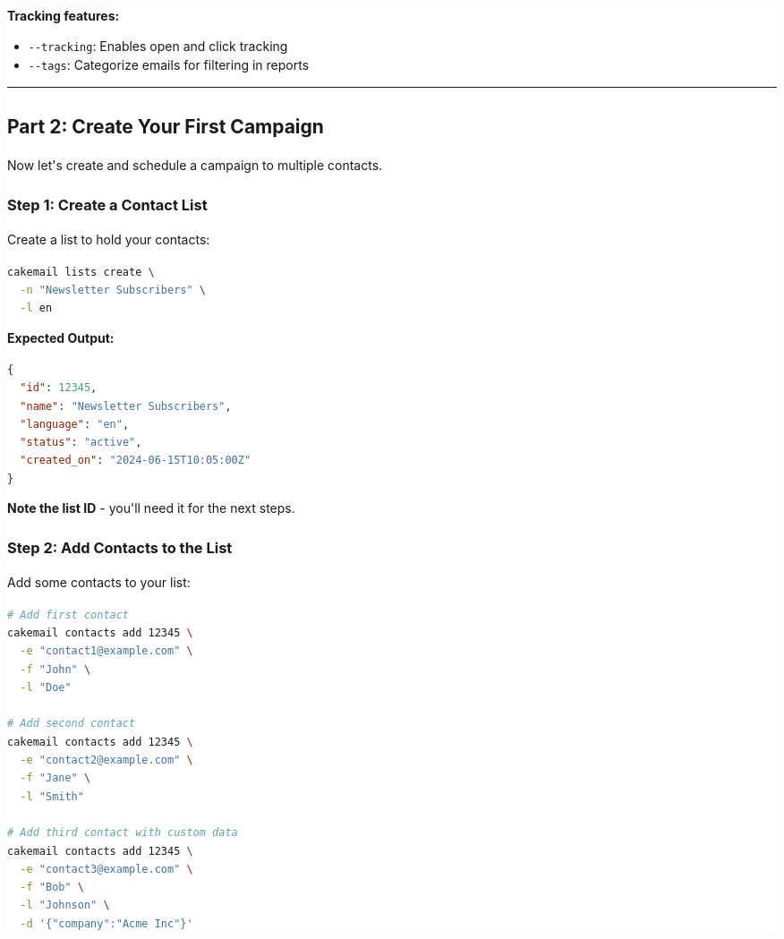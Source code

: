 **Tracking features:**
- `--tracking`: Enables open and click tracking
- `--tags`: Categorize emails for filtering in reports

---

## Part 2: Create Your First Campaign

Now let's create and schedule a campaign to multiple contacts.

### Step 1: Create a Contact List

Create a list to hold your contacts:

```bash
cakemail lists create \
  -n "Newsletter Subscribers" \
  -l en
```

**Expected Output:**
```json
{
  "id": 12345,
  "name": "Newsletter Subscribers",
  "language": "en",
  "status": "active",
  "created_on": "2024-06-15T10:05:00Z"
}
```

**Note the list ID** - you'll need it for the next steps.

### Step 2: Add Contacts to the List

Add some contacts to your list:

```bash
# Add first contact
cakemail contacts add 12345 \
  -e "contact1@example.com" \
  -f "John" \
  -l "Doe"

# Add second contact
cakemail contacts add 12345 \
  -e "contact2@example.com" \
  -f "Jane" \
  -l "Smith"

# Add third contact with custom data
cakemail contacts add 12345 \
  -e "contact3@example.com" \
  -f "Bob" \
  -l "Johnson" \
  -d '{"company":"Acme Inc"}'
```
